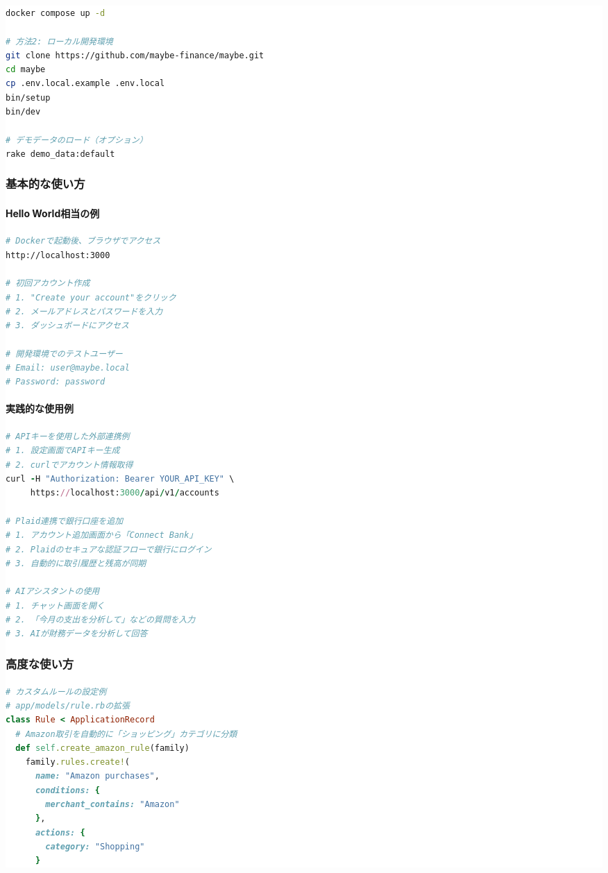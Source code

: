 ```bash
docker compose up -d

# 方法2: ローカル開発環境
git clone https://github.com/maybe-finance/maybe.git
cd maybe
cp .env.local.example .env.local
bin/setup
bin/dev

# デモデータのロード（オプション）
rake demo_data:default
```

### 基本的な使い方
#### Hello World相当の例
```bash
# Dockerで起動後、ブラウザでアクセス
http://localhost:3000

# 初回アカウント作成
# 1. "Create your account"をクリック
# 2. メールアドレスとパスワードを入力
# 3. ダッシュボードにアクセス

# 開発環境でのテストユーザー
# Email: user@maybe.local
# Password: password
```

#### 実践的な使用例
```ruby
# APIキーを使用した外部連携例
# 1. 設定画面でAPIキー生成
# 2. curlでアカウント情報取得
curl -H "Authorization: Bearer YOUR_API_KEY" \
     https://localhost:3000/api/v1/accounts

# Plaid連携で銀行口座を追加
# 1. アカウント追加画面から「Connect Bank」
# 2. Plaidのセキュアな認証フローで銀行にログイン
# 3. 自動的に取引履歴と残高が同期

# AIアシスタントの使用
# 1. チャット画面を開く
# 2. 「今月の支出を分析して」などの質問を入力
# 3. AIが財務データを分析して回答
```

### 高度な使い方
```ruby
# カスタムルールの設定例
# app/models/rule.rbの拡張
class Rule < ApplicationRecord
  # Amazon取引を自動的に「ショッピング」カテゴリに分類
  def self.create_amazon_rule(family)
    family.rules.create!(
      name: "Amazon purchases",
      conditions: {
        merchant_contains: "Amazon"
      },
      actions: {
        category: "Shopping"
      }
```
